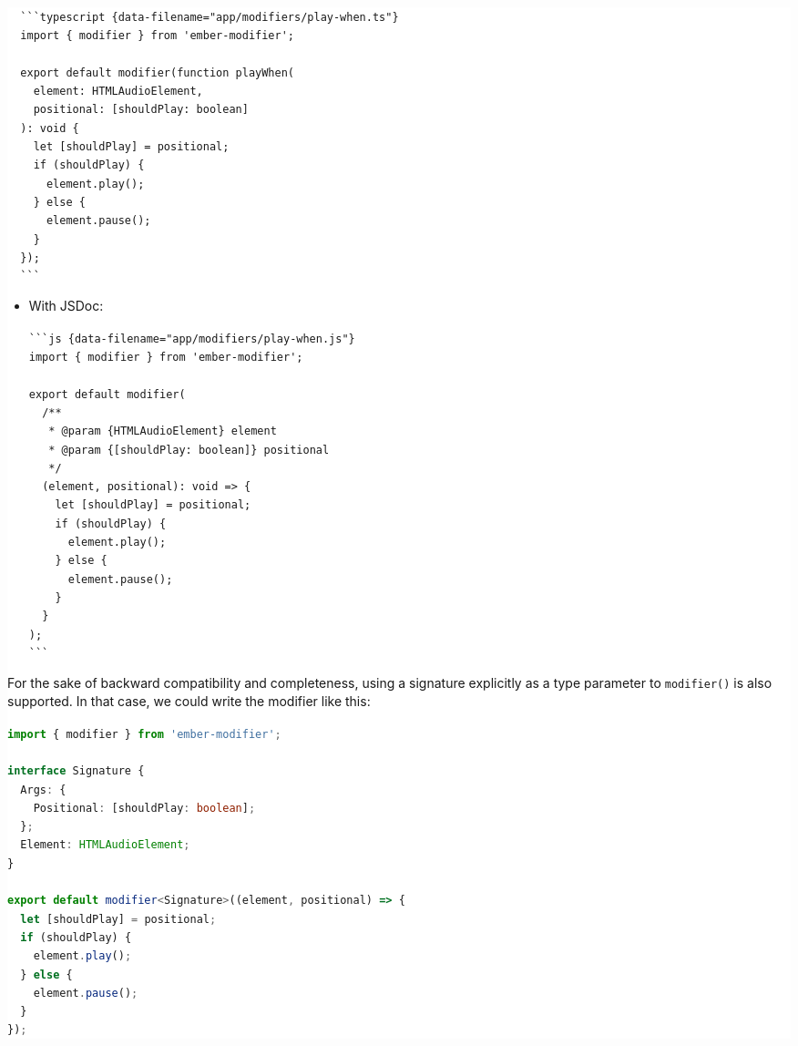       ```typescript {data-filename="app/modifiers/play-when.ts"}
      import { modifier } from 'ember-modifier';

      export default modifier(function playWhen(
        element: HTMLAudioElement,
        positional: [shouldPlay: boolean]
      ): void {
        let [shouldPlay] = positional;
        if (shouldPlay) {
          element.play();
        } else {
          element.pause();
        }
      });
      ```

- With JSDoc:

      ```js {data-filename="app/modifiers/play-when.js"}
      import { modifier } from 'ember-modifier';

      export default modifier(
        /**
         * @param {HTMLAudioElement} element
         * @param {[shouldPlay: boolean]} positional
         */
        (element, positional): void => {
          let [shouldPlay] = positional;
          if (shouldPlay) {
            element.play();
          } else {
            element.pause();
          }
        }
      );
      ```

For the sake of backward compatibility and completeness, using a signature explicitly as a type parameter to `modifier()` is also supported. In that case, we could write the modifier like this:

```typescript {data-filename="app/modifiers/play-when.ts"}
import { modifier } from 'ember-modifier';

interface Signature {
  Args: {
    Positional: [shouldPlay: boolean];
  };
  Element: HTMLAudioElement;
}

export default modifier<Signature>((element, positional) => {
  let [shouldPlay] = positional;
  if (shouldPlay) {
    element.play();
  } else {
    element.pause();
  }
});
```


[audio-player-section]: ../../../components/template-lifecycle-dom-and-modifiers/#toc_communicating-between-elements-in-a-component
[classic-components]: ../../additional-resources/legacy/#toc_classic-ember-components
[components]: ../../../components/introducing-components/
[helpers]: ../../../components/helper-functions/
[modifiers]: ../../../components/template-lifecycle-dom-and-modifiers/
[named-blocks]: ../../../components/block-content/
[provider-component]: ../../../tutorial/part-2/provider-components/
[fn-sig]: https://developer.mozilla.org/en-US/docs/Glossary/Signature/Function
[generic]: https://www.typescriptlang.org/docs/handbook/2/generics.html
[glint]: https://github.com/typed-ember/glint
[illegal]: https://v5.chriskrycho.com/journal/making-illegal-states-unrepresentable-in-ts/
[narrowing]: http://www.typescriptlang.org/docs/handbook/2/narrowing.html
[tuple]: https://www.typescriptlang.org/docs/handbook/2/objects.html#tuple-types
[union]: https://www.typescriptlang.org/docs/handbook/2/everyday-types.html#union-types